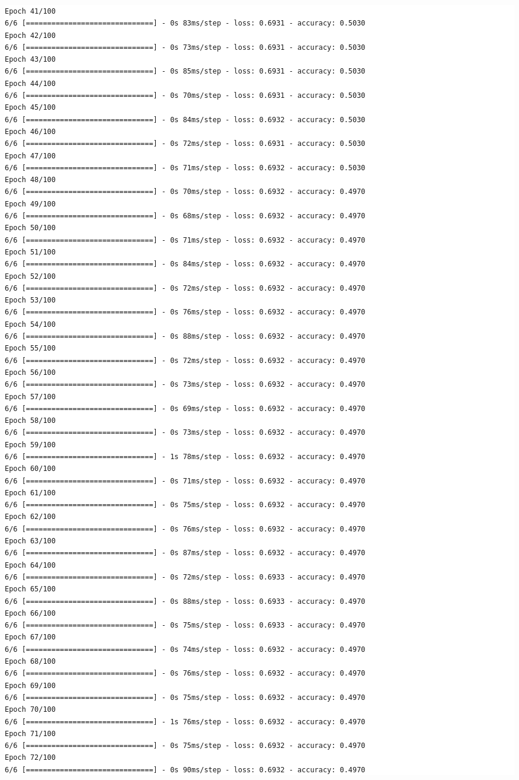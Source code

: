     Epoch 41/100
    6/6 [==============================] - 0s 83ms/step - loss: 0.6931 - accuracy: 0.5030
    Epoch 42/100
    6/6 [==============================] - 0s 73ms/step - loss: 0.6931 - accuracy: 0.5030
    Epoch 43/100
    6/6 [==============================] - 0s 85ms/step - loss: 0.6931 - accuracy: 0.5030
    Epoch 44/100
    6/6 [==============================] - 0s 70ms/step - loss: 0.6931 - accuracy: 0.5030
    Epoch 45/100
    6/6 [==============================] - 0s 84ms/step - loss: 0.6932 - accuracy: 0.5030
    Epoch 46/100
    6/6 [==============================] - 0s 72ms/step - loss: 0.6931 - accuracy: 0.5030
    Epoch 47/100
    6/6 [==============================] - 0s 71ms/step - loss: 0.6932 - accuracy: 0.5030
    Epoch 48/100
    6/6 [==============================] - 0s 70ms/step - loss: 0.6932 - accuracy: 0.4970
    Epoch 49/100
    6/6 [==============================] - 0s 68ms/step - loss: 0.6932 - accuracy: 0.4970
    Epoch 50/100
    6/6 [==============================] - 0s 71ms/step - loss: 0.6932 - accuracy: 0.4970
    Epoch 51/100
    6/6 [==============================] - 0s 84ms/step - loss: 0.6932 - accuracy: 0.4970
    Epoch 52/100
    6/6 [==============================] - 0s 72ms/step - loss: 0.6932 - accuracy: 0.4970
    Epoch 53/100
    6/6 [==============================] - 0s 76ms/step - loss: 0.6932 - accuracy: 0.4970
    Epoch 54/100
    6/6 [==============================] - 0s 88ms/step - loss: 0.6932 - accuracy: 0.4970
    Epoch 55/100
    6/6 [==============================] - 0s 72ms/step - loss: 0.6932 - accuracy: 0.4970
    Epoch 56/100
    6/6 [==============================] - 0s 73ms/step - loss: 0.6932 - accuracy: 0.4970
    Epoch 57/100
    6/6 [==============================] - 0s 69ms/step - loss: 0.6932 - accuracy: 0.4970
    Epoch 58/100
    6/6 [==============================] - 0s 73ms/step - loss: 0.6932 - accuracy: 0.4970
    Epoch 59/100
    6/6 [==============================] - 1s 78ms/step - loss: 0.6932 - accuracy: 0.4970
    Epoch 60/100
    6/6 [==============================] - 0s 71ms/step - loss: 0.6932 - accuracy: 0.4970
    Epoch 61/100
    6/6 [==============================] - 0s 75ms/step - loss: 0.6932 - accuracy: 0.4970
    Epoch 62/100
    6/6 [==============================] - 0s 76ms/step - loss: 0.6932 - accuracy: 0.4970
    Epoch 63/100
    6/6 [==============================] - 0s 87ms/step - loss: 0.6932 - accuracy: 0.4970
    Epoch 64/100
    6/6 [==============================] - 0s 72ms/step - loss: 0.6933 - accuracy: 0.4970
    Epoch 65/100
    6/6 [==============================] - 0s 88ms/step - loss: 0.6933 - accuracy: 0.4970
    Epoch 66/100
    6/6 [==============================] - 0s 75ms/step - loss: 0.6933 - accuracy: 0.4970
    Epoch 67/100
    6/6 [==============================] - 0s 74ms/step - loss: 0.6932 - accuracy: 0.4970
    Epoch 68/100
    6/6 [==============================] - 0s 76ms/step - loss: 0.6932 - accuracy: 0.4970
    Epoch 69/100
    6/6 [==============================] - 0s 75ms/step - loss: 0.6932 - accuracy: 0.4970
    Epoch 70/100
    6/6 [==============================] - 1s 76ms/step - loss: 0.6932 - accuracy: 0.4970
    Epoch 71/100
    6/6 [==============================] - 0s 75ms/step - loss: 0.6932 - accuracy: 0.4970
    Epoch 72/100
    6/6 [==============================] - 0s 90ms/step - loss: 0.6932 - accuracy: 0.4970